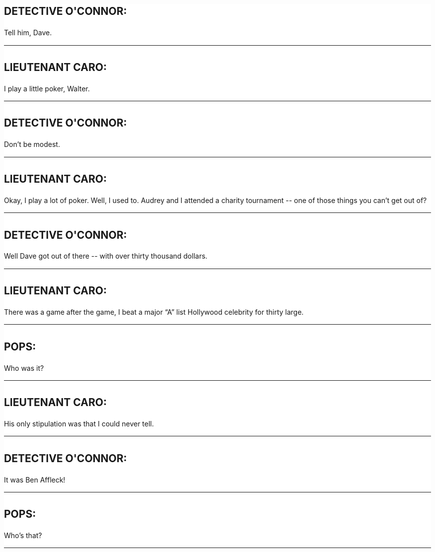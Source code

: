 
## DETECTIVE O'CONNOR: 
Tell him, Dave.

---

## LIEUTENANT CARO: 
I play a little poker, Walter.

---

## DETECTIVE O'CONNOR: 
Don’t be modest.

---

## LIEUTENANT CARO: 
Okay, I play a lot of poker. Well, I used to. Audrey and I attended a charity tournament -- one of those things you can’t get out of?

---

## DETECTIVE O'CONNOR: 
Well Dave got out of there -- with over thirty thousand dollars. 

---

## LIEUTENANT CARO: 
There was a game after the game, I beat a major “A” list Hollywood celebrity for thirty large.

---

## POPS: 
Who was it?

---

## LIEUTENANT CARO: 
His only stipulation was that I could never tell. 

---

## DETECTIVE O'CONNOR: 
It was Ben Affleck!

---

## POPS: 
Who’s that?

---